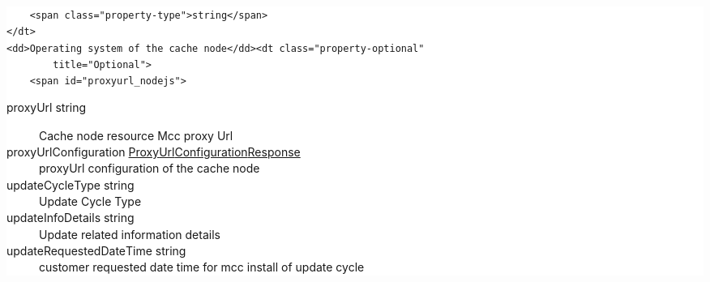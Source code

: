         <span class="property-type">string</span>
    </dt>
    <dd>Operating system of the cache node</dd><dt class="property-optional"
            title="Optional">
        <span id="proxyurl_nodejs">
<a data-swiftype-name="resource-property" data-swiftype-type="text" href="#proxyurl_nodejs" style="color: inherit; text-decoration: inherit;">proxy<wbr>Url</a>
</span>
        <span class="property-indicator"></span>
        <span class="property-type">string</span>
    </dt>
    <dd>Cache node resource Mcc proxy Url</dd><dt class="property-optional"
            title="Optional">
        <span id="proxyurlconfiguration_nodejs">
<a data-swiftype-name="resource-property" data-swiftype-type="text" href="#proxyurlconfiguration_nodejs" style="color: inherit; text-decoration: inherit;">proxy<wbr>Url<wbr>Configuration</a>
</span>
        <span class="property-indicator"></span>
        <span class="property-type"><a href="#proxyurlconfigurationresponse">Proxy<wbr>Url<wbr>Configuration<wbr>Response</a></span>
    </dt>
    <dd>proxyUrl configuration of the cache node</dd><dt class="property-optional"
            title="Optional">
        <span id="updatecycletype_nodejs">
<a data-swiftype-name="resource-property" data-swiftype-type="text" href="#updatecycletype_nodejs" style="color: inherit; text-decoration: inherit;">update<wbr>Cycle<wbr>Type</a>
</span>
        <span class="property-indicator"></span>
        <span class="property-type">string</span>
    </dt>
    <dd>Update Cycle Type</dd><dt class="property-optional"
            title="Optional">
        <span id="updateinfodetails_nodejs">
<a data-swiftype-name="resource-property" data-swiftype-type="text" href="#updateinfodetails_nodejs" style="color: inherit; text-decoration: inherit;">update<wbr>Info<wbr>Details</a>
</span>
        <span class="property-indicator"></span>
        <span class="property-type">string</span>
    </dt>
    <dd>Update related information details</dd><dt class="property-optional"
            title="Optional">
        <span id="updaterequesteddatetime_nodejs">
<a data-swiftype-name="resource-property" data-swiftype-type="text" href="#updaterequesteddatetime_nodejs" style="color: inherit; text-decoration: inherit;">update<wbr>Requested<wbr>Date<wbr>Time</a>
</span>
        <span class="property-indicator"></span>
        <span class="property-type">string</span>
    </dt>
    <dd>customer requested date time for mcc install of update cycle</dd></dl>
</pulumi-choosable>
</div>
